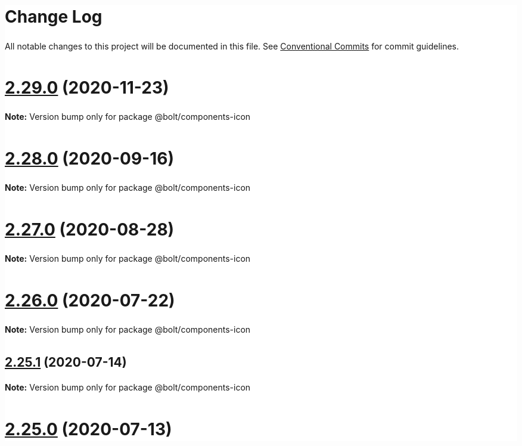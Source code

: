 # Change Log

All notable changes to this project will be documented in this file.
See [Conventional Commits](https://conventionalcommits.org) for commit guidelines.

# [2.29.0](https://github.com/bolt-design-system/bolt/tree/master/packages/components/bolt-icon/compare/v2.28.0...v2.29.0) (2020-11-23)

**Note:** Version bump only for package @bolt/components-icon





# [2.28.0](https://github.com/bolt-design-system/bolt/tree/master/packages/components/bolt-icon/compare/v2.27.1...v2.28.0) (2020-09-16)

**Note:** Version bump only for package @bolt/components-icon





# [2.27.0](https://github.com/bolt-design-system/bolt/tree/master/packages/components/bolt-icon/compare/v2.27.0-alpha-calculator-2...v2.27.0) (2020-08-28)

**Note:** Version bump only for package @bolt/components-icon





# [2.26.0](https://github.com/bolt-design-system/bolt/tree/master/packages/components/bolt-icon/compare/v2.25.1...v2.26.0) (2020-07-22)

**Note:** Version bump only for package @bolt/components-icon





## [2.25.1](https://github.com/bolt-design-system/bolt/tree/master/packages/components/bolt-icon/compare/v2.25.0...v2.25.1) (2020-07-14)

**Note:** Version bump only for package @bolt/components-icon





# [2.25.0](https://github.com/bolt-design-system/bolt/tree/master/packages/components/bolt-icon/compare/v2.22.2...v2.25.0) (2020-07-13)
